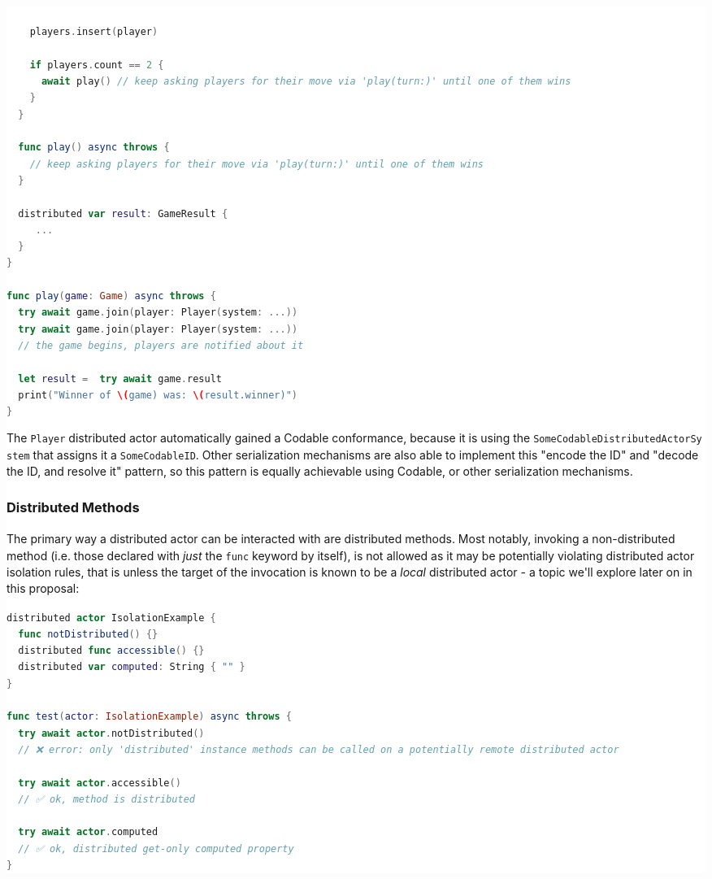 ```swift
    
    players.insert(player)
    
    if players.count == 2 { 
      await play() // keep asking players for their move via 'play(turn:)' until one of them wins
    }
  }
  
  func play() async throws {
    // keep asking players for their move via 'play(turn:)' until one of them wins
  }
  
  distributed var result: GameResult { 
     ... 
  }
}

func play(game: Game) async throws { 
  try await game.join(player: Player(system: ...))
  try await game.join(player: Player(system: ...))
  // the game begins, players are notified about it

  let result =  try await game.result
  print("Winner of \(game) was: \(result.winner)")
}
```

The `Player` distributed actor automatically gained a Codable conformance, because it is using the `SomeCodableDistributedActorSystem` that assigns it a `SomeCodableID`. Other serialization mechanisms are also able to implement this "encode the ID" and "decode the ID, and resolve it" pattern, so this pattern is equally achievable using Codable, or other serialization mechanisms.

### Distributed Methods

The primary way a distributed actor can be interacted with are distributed methods. Most notably, invoking a non-distributed method (i.e. those declared with *just* the `func` keyword by itself), is not allowed as it may be potentially violating distributed actor isolation rules, that is unless the target of the invocation is known to be a *local* distributed actor - a topic we'll explore later on in this proposal:

```swift
distributed actor IsolationExample { 
  func notDistributed() {}
  distributed func accessible() {}
  distributed var computed: String { "" }
}

func test(actor: IsolationExample) async throws {
  try await actor.notDistributed() 
  // ❌ error: only 'distributed' instance methods can be called on a potentially remote distributed actor
  
  try await actor.accessible()
  // ✅ ok, method is distributed
  
  try await actor.computed
  // ✅ ok, distributed get-only computed property
}
```
